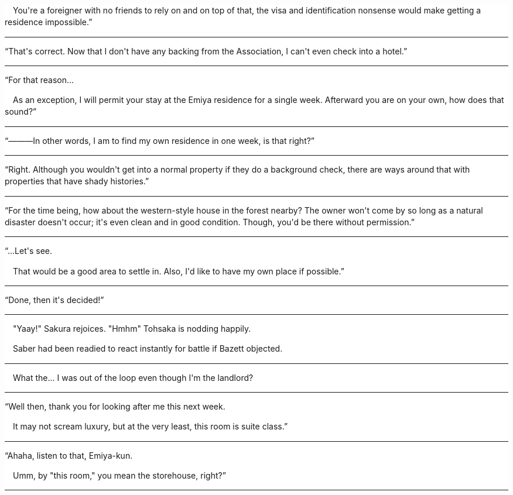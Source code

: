 　You're a foreigner with no friends to rely on and on top of that, the visa and identification nonsense would make getting a residence impossible.”  
  
---  
  
“That's correct. Now that I don't have any backing from the Association, I can't even check into a hotel.”  
  
---  
  
“For that reason...  
  
　As an exception, I will permit your stay at the Emiya residence for a single week. Afterward you are on your own, how does that sound?”  
  
---  
  
“―――In other words, I am to find my own residence in one week, is that right?”  
  
---  
  
“Right. Although you wouldn't get into a normal property if they do a background check, there are ways around that with properties that have shady histories.”  
  
---  
  
“For the time being, how about the western-style house in the forest nearby? The owner won't come by so long as a natural disaster doesn't occur; it's even clean and in good condition. Though, you'd be there without permission.”  
  
---  
  
“...Let's see.  
  
　That would be a good area to settle in. Also, I'd like to have my own place if possible.”  
  
---  
  
“Done, then it's decided!”  
  
---  
  
　"Yaay!" Sakura rejoices. "Hmhm" Tohsaka is nodding happily.  
  
　Saber had been readied to react instantly for battle if Bazett objected.  
  
---  
  
　What the... I was out of the loop even though I'm the landlord?  
  
---  
  
“Well then, thank you for looking after me this next week.  
  
　It may not scream luxury, but at the very least, this room is suite class.”  
  
---  
  
“Ahaha, listen to that, Emiya-kun.  
  
　Umm, by "this room," you mean the storehouse, right?”  
  
---  